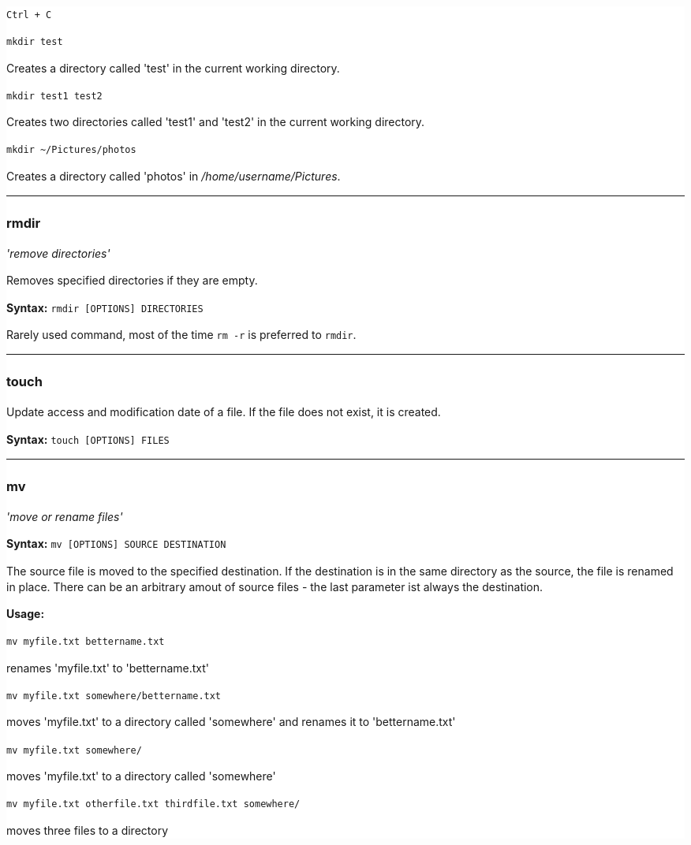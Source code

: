```Ctrl + C```

```mkdir test```

Creates a directory called 'test' in the current working directory.

```mkdir test1 test2```

Creates two directories called 'test1' and 'test2' in the current working directory.

```mkdir ~/Pictures/photos```

Creates a directory called 'photos' in */home/username/Pictures*.

---

### rmdir

*'remove directories'*

Removes specified directories if they are empty.

**Syntax:** ```rmdir [OPTIONS] DIRECTORIES```

Rarely used command, most of the time ```rm -r``` is preferred to ```rmdir```.

---

### touch

Update access and modification date of a file.
If the file does not exist, it is created.

**Syntax:** ```touch [OPTIONS] FILES```

---

### mv

*'move or rename files'*

**Syntax:** ```mv [OPTIONS] SOURCE DESTINATION```

The source file is moved to the specified destination.
If the destination is in the same directory as the source, the file is renamed in place.
There can be an arbitrary amout of source files - the last parameter ist always the destination.

**Usage:**

```mv myfile.txt bettername.txt```

renames 'myfile.txt' to 'bettername.txt'

```mv myfile.txt somewhere/bettername.txt```

moves 'myfile.txt' to a directory called 'somewhere' and renames it to 'bettername.txt'

```mv myfile.txt somewhere/```

moves 'myfile.txt' to a directory called 'somewhere'

```mv myfile.txt otherfile.txt thirdfile.txt somewhere/```

moves three files to a directory

```